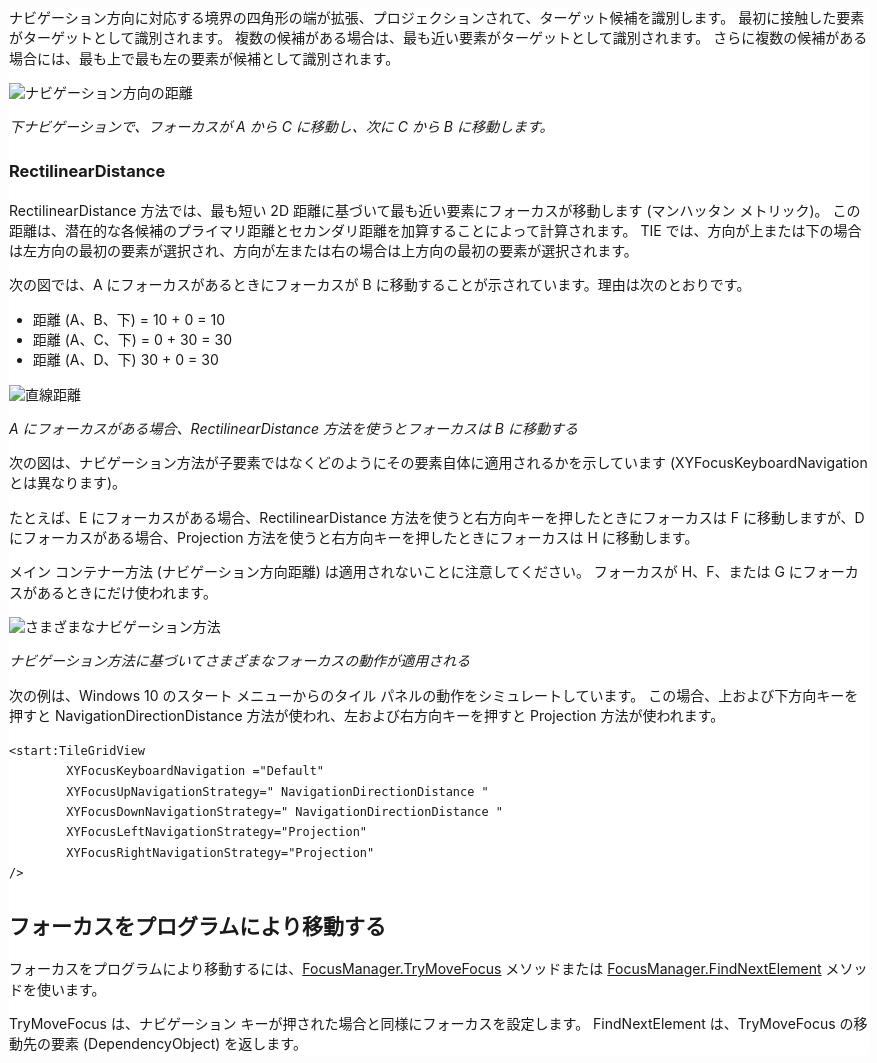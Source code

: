 ナビゲーション方向に対応する境界の四角形の端が拡張、プロジェクションされて、ターゲット候補を識別します。 最初に接触した要素がターゲットとして識別されます。 複数の候補がある場合は、最も近い要素がターゲットとして識別されます。 さらに複数の候補がある場合には、最も上で最も左の要素が候補として識別されます。

![ナビゲーション方向の距離](images/keyboard/navigation-direction-distance.png)

*下ナビゲーションで、フォーカスが A から C に移動し、次に C から B に移動します。*


### <a name="rectilineardistance"></a>RectilinearDistance

RectilinearDistance 方法では、最も短い 2D 距離に基づいて最も近い要素にフォーカスが移動します (マンハッタン メトリック)。 この距離は、潜在的な各候補のプライマリ距離とセカンダリ距離を加算することによって計算されます。 TIE では、方向が上または下の場合は左方向の最初の要素が選択され、方向が左または右の場合は上方向の最初の要素が選択されます。

次の図では、A にフォーカスがあるときにフォーカスが B に移動することが示されています。理由は次のとおりです。

-   距離 (A、B、下) = 10 + 0 = 10
-   距離 (A、C、下) = 0 + 30 = 30
-   距離 (A、D、下) 30 + 0 = 30

![直線距離](images/keyboard/rectilinear-distance.png)

*A にフォーカスがある場合、RectilinearDistance 方法を使うとフォーカスは B に移動する*

次の図は、ナビゲーション方法が子要素ではなくどのようにその要素自体に適用されるかを示しています (XYFocusKeyboardNavigation とは異なります)。

たとえば、E にフォーカスがある場合、RectilinearDistance 方法を使うと右方向キーを押したときにフォーカスは F に移動しますが、D にフォーカスがある場合、Projection 方法を使うと右方向キーを押したときにフォーカスは H に移動します。

メイン コンテナー方法 (ナビゲーション方向距離) は適用されないことに注意してください。 フォーカスが H、F、または G にフォーカスがあるときにだけ使われます。

![さまざまなナビゲーション方法](images/keyboard/different-navigation-strategies.png)

*ナビゲーション方法に基づいてさまざまなフォーカスの動作が適用される*

次の例は、Windows 10 のスタート メニューからのタイル パネルの動作をシミュレートしています。 この場合、上および下方向キーを押すと NavigationDirectionDistance 方法が使われ、左および右方向キーを押すと Projection 方法が使われます。

```XAML
<start:TileGridView
        XYFocusKeyboardNavigation ="Default"
        XYFocusUpNavigationStrategy=" NavigationDirectionDistance "
        XYFocusDownNavigationStrategy=" NavigationDirectionDistance "
        XYFocusLeftNavigationStrategy="Projection"
        XYFocusRightNavigationStrategy="Projection"
/>
```

## <a name="move-focus-programmatically"></a>フォーカスをプログラムにより移動する

フォーカスをプログラムにより移動するには、[FocusManager.TryMoveFocus](http://msdn.microsoft.com/en-us/library/windows/apps/xaml/Windows.UI.Xaml.Input.FocusManager.TryMoveFocus) メソッドまたは [FocusManager.FindNextElement](http://msdn.microsoft.com/en-us/library/windows/apps/xaml/Windows.UI.Xaml.Input.FocusManager.FindNextFocusableElement) メソッドを使います。

TryMoveFocus は、ナビゲーション キーが押された場合と同様にフォーカスを設定します。
FindNextElement は、TryMoveFocus の移動先の要素 (DependencyObject) を返します。
